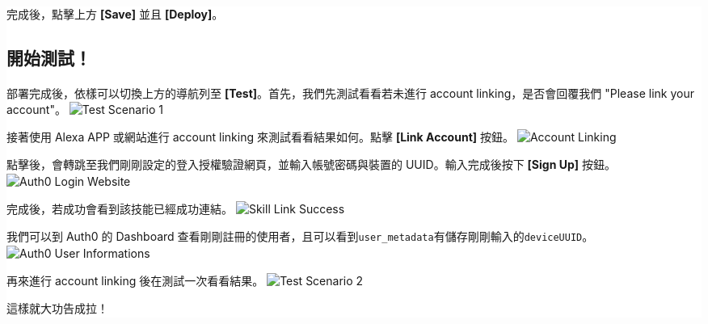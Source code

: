 完成後，點擊上方 **[Save]** 並且 **[Deploy]**。

## 開始測試！
部署完成後，依樣可以切換上方的導航列至 **[Test]**。首先，我們先測試看看若未進行 account linking，是否會回覆我們 "Please link your account"。
![Test Scenario 1](/images/ask-with-auth0-images/test-for-no-account-linking.png)

接著使用 Alexa APP 或網站進行 account linking 來測試看看結果如何。點擊 **[Link Account]** 按鈕。
![Account Linking](/images/ask-with-auth0-images/account-linking.png)

點擊後，會轉跳至我們剛剛設定的登入授權驗證網頁，並輸入帳號密碼與裝置的 UUID。輸入完成後按下 **[Sign Up]** 按鈕。
![Auth0 Login Website](/images/ask-with-auth0-images/auth0-login-website.png)

完成後，若成功會看到該技能已經成功連結。
![Skill Link Success](/images/ask-with-auth0-images/skill-link-success.png)

我們可以到 Auth0 的 Dashboard 查看剛剛註冊的使用者，且可以看到`user_metadata`有儲存剛剛輸入的`deviceUUID`。
![Auth0 User Informations](/images/ask-with-auth0-images/auth0-user-info.png)

再來進行 account linking 後在測試一次看看結果。
![Test Scenario 2](/images/ask-with-auth0-images/test-account-linking.png)

這樣就大功告成拉！
